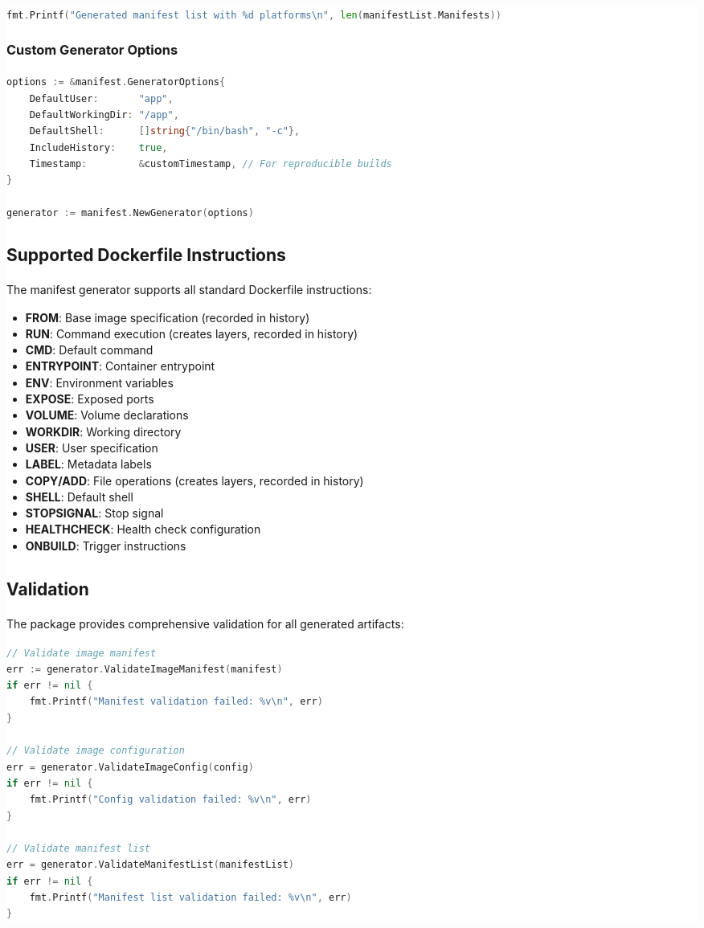 ```go
fmt.Printf("Generated manifest list with %d platforms\n", len(manifestList.Manifests))
```

### Custom Generator Options

```go
options := &manifest.GeneratorOptions{
    DefaultUser:       "app",
    DefaultWorkingDir: "/app",
    DefaultShell:      []string{"/bin/bash", "-c"},
    IncludeHistory:    true,
    Timestamp:         &customTimestamp, // For reproducible builds
}

generator := manifest.NewGenerator(options)
```

## Supported Dockerfile Instructions

The manifest generator supports all standard Dockerfile instructions:

- **FROM**: Base image specification (recorded in history)
- **RUN**: Command execution (creates layers, recorded in history)
- **CMD**: Default command
- **ENTRYPOINT**: Container entrypoint
- **ENV**: Environment variables
- **EXPOSE**: Exposed ports
- **VOLUME**: Volume declarations
- **WORKDIR**: Working directory
- **USER**: User specification
- **LABEL**: Metadata labels
- **COPY/ADD**: File operations (creates layers, recorded in history)
- **SHELL**: Default shell
- **STOPSIGNAL**: Stop signal
- **HEALTHCHECK**: Health check configuration
- **ONBUILD**: Trigger instructions

## Validation

The package provides comprehensive validation for all generated artifacts:

```go
// Validate image manifest
err := generator.ValidateImageManifest(manifest)
if err != nil {
    fmt.Printf("Manifest validation failed: %v\n", err)
}

// Validate image configuration
err = generator.ValidateImageConfig(config)
if err != nil {
    fmt.Printf("Config validation failed: %v\n", err)
}

// Validate manifest list
err = generator.ValidateManifestList(manifestList)
if err != nil {
    fmt.Printf("Manifest list validation failed: %v\n", err)
}
```
